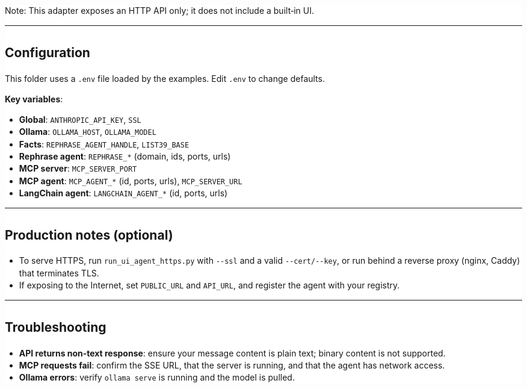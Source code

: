 Note: This adapter exposes an HTTP API only; it does not include a built‑in UI.

---

## Configuration

This folder uses a `.env` file loaded by the examples. Edit `.env` to change defaults.

**Key variables**:

* **Global**: `ANTHROPIC_API_KEY`, `SSL`
* **Ollama**: `OLLAMA_HOST`, `OLLAMA_MODEL`
* **Facts**: `REPHRASE_AGENT_HANDLE`, `LIST39_BASE`
* **Rephrase agent**: `REPHRASE_*` (domain, ids, ports, urls)
* **MCP server**: `MCP_SERVER_PORT`
* **MCP agent**: `MCP_AGENT_*` (id, ports, urls), `MCP_SERVER_URL`
* **LangChain agent**: `LANGCHAIN_AGENT_*` (id, ports, urls)

---

## Production notes (optional)

* To serve HTTPS, run `run_ui_agent_https.py` with `--ssl` and a valid `--cert/--key`, or run behind a reverse proxy (nginx, Caddy) that terminates TLS.
* If exposing to the Internet, set `PUBLIC_URL` and `API_URL`, and register the agent with your registry.

---

## Troubleshooting

* **API returns non‑text response**: ensure your message content is plain text; binary content is not supported.
* **MCP requests fail**: confirm the SSE URL, that the server is running, and that the agent has network access.
* **Ollama errors**: verify `ollama serve` is running and the model is pulled.
